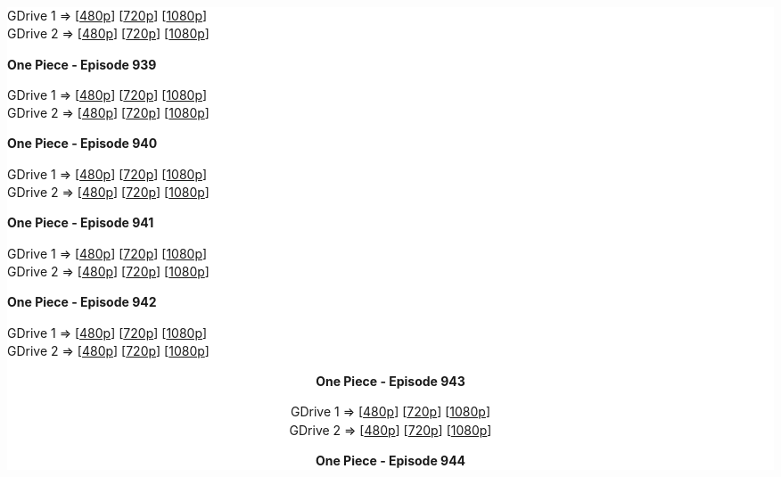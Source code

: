 <p>GDrive 1 =&gt; [<a href="https://acefile.co/f/27825211/neonime_op-938-480p-zip" target="_blank" rel="noopener">480p</a><span id="goog_39283700"></span><span id="goog_39283701"></span>] [<a href="https://drive.google.com/uc?export=download&amp;id=1jY5aoXXqjiCiNfTyUwkS2n1MelGqLMW-" target="_blank" rel="noopener">720p</a>] [<a href="https://drive.google.com/uc?export=download&amp;id=1rG2Hze5v6IT4xasD01K8uZPFRE-t3iXP" target="_blank" rel="noopener">1080p</a>]<br />GDrive 2 =&gt; [<a href="https://drive.google.com/uc?export=download&amp;id=1bA9qWkKyY81uSJe7dSMEqrAl6w6Xy-fB" target="_blank" rel="noopener">480p</a><span id="goog_39283700"></span><span id="goog_39283701"></span>] [<a href="https://drive.google.com/uc?export=download&amp;id=1gw_Rw9-TCSkNOHp8KAVFzezE-lM_UKN1" target="_blank" rel="noopener">720p</a>] [<a href="https://drive.google.com/uc?export=download&amp;id=1MGX2Lzd3AaYPH9ZwyTZZXGoY_wwVuOJU" target="_blank" rel="noopener">1080p</a>]</p>
<p><b>One Piece - Episode 939</b></p>
<p>GDrive 1 =&gt; [<a href="https://acefile.co/f/28120673/neonime_op-939-480p-zip" target="_blank" rel="noopener">480p</a><span id="goog_39283700"></span><span id="goog_39283701"></span>] [<a href="https://drive.google.com/uc?export=download&amp;id=1Hg04VSHb_K4B7Odgah_d1lspeHuaJNG5" target="_blank" rel="noopener">720p</a>] [<a href="https://drive.google.com/uc?export=download&amp;id=14jM-5m3zWpSQN30_n29_zPAunlwFEIjc" target="_blank" rel="noopener">1080p</a>]<br />GDrive 2 =&gt; [<a href="https://drive.google.com/uc?export=download&amp;id=17H1ZqWu28dUpMzTZbJVkuiqYp46DyNVx" target="_blank" rel="noopener">480p</a><span id="goog_39283700"></span><span id="goog_39283701"></span>] [<a href="https://drive.google.com/uc?export=download&amp;id=1SIVnHjJ-jMMDNyfEUkbAZNv8EC3x6jO8" target="_blank" rel="noopener">720p</a>] [<a href="https://drive.google.com/uc?export=download&amp;id=1136E1vKIn49WpRe--Fc824eh7wg4JMso" target="_blank" rel="noopener">1080p</a>]</p>
<p><b>One Piece - Episode 940</b></p>
<p>GDrive 1 =&gt; [<a href="https://drive.google.com/uc?export=download&amp;id=1Od2lVCdDSoMQCaaNjf1e1TIna_ZJYRYF" target="_blank" rel="noopener">480p</a>] [<a href="https://drive.google.com/uc?export=download&amp;id=1Xv1PJ4AI-gzE1zZJPzX0Ny42GkeK8r9A" target="_blank" rel="noopener">720p</a>] [<a href="https://drive.google.com/uc?export=download&amp;id=1wAFVDqD_oTxtyxYbP4gARS-PSiFygtxx" target="_blank" rel="noopener">1080p</a>]<br />GDrive 2 =&gt; [<a href="https://drive.google.com/uc?export=download&amp;id=1Od2lVCdDSoMQCaaNjf1e1TIna_ZJYRYF" target="_blank" rel="noopener">480p</a>] [<a href="https://drive.google.com/uc?export=download&amp;id=12xiwqJHwY28bC0IBS25dybQGG9x_fF-x" target="_blank" rel="noopener">720p</a><span id="goog_39283700"></span><span id="goog_39283701"></span>]&nbsp;[<a href="https://drive.google.com/uc?export=download&amp;id=10MV7CAGtQQ9dzCoBvR4kQzNitbem4sf-" target="_blank" rel="noopener">1080p</a>]</p>
<p><b>One Piece - Episode 941</b></p>
<p>GDrive 1 =&gt; [<a href="https://acefile.co/f/28702932/neonime_op-941-480p-zip" target="_blank" rel="noopener">480p</a>] [<a href="https://drive.google.com/uc?export=download&amp;id=1DsALMi1miKOYA5NMKFGR5wo8wddfEXEZ" target="_blank" rel="noopener">720p</a>] [<a href="https://drive.google.com/uc?export=download&amp;id=1szcb8FrlBOdfcvnvvNXnj4cg056w0F-w" target="_blank" rel="noopener">1080p</a>]<br />GDrive 2 =&gt; [<a href="https://drive.google.com/uc?export=download&amp;id=1p4zahvOi27bVPYblYchLiO6ON8weCXJs" target="_blank" rel="noopener">480p</a>] [<a href="https://drive.google.com/uc?export=download&amp;id=106Os1GCOvXbzhVxvFc0uCEvBEnloXnYo" target="_blank" rel="noopener">720p</a><span id="goog_39283700"></span><span id="goog_39283701"></span>]&nbsp;[<a href="https://drive.google.com/uc?export=download&amp;id=12y1v2GIEZZ1FQ0Na3pvpmcLPklP452dz" target="_blank" rel="noopener">1080p</a>]</p>
<p><b>One Piece - Episode 942</b></p>
<p>GDrive 1 =&gt; [<a href="https://acefile.co/f/29015080/neonime_op-942-480p-zip" target="_blank" rel="noopener">480p</a>] [<a href="https://acefile.co/f/29016017/neonime_op-942-720p-zip" target="_blank" rel="noopener">720p</a>] [<a href="https://acefile.co/f/29016578/neonime_op-942-1080p-zip" target="_blank" rel="noopener">1080p</a>]<br />GDrive 2 =&gt; [<a href="https://drive.google.com/uc?export=download&amp;id=1IQM9Qp_wZE6QXYSAXvvZHhTRtn1QGanG" target="_blank" rel="noopener">480p</a>] [<a href="https://drive.google.com/uc?export=download&amp;id=1gpkAxJL2B7BRoe0GSb6goeNXn0HIohdp" target="_blank" rel="noopener">720p</a><span id="goog_39283700"></span><span id="goog_39283701"></span>]&nbsp;[<a href="https://drive.google.com/uc?export=download&amp;id=1cq3SYD5Jj_wWS3OiRy2hVCdMrWZYstMj" target="_blank" rel="noopener">1080p</a>]</div>
<div style="text-align: center;"><b>One Piece - Episode 943</b></p>
<p>GDrive 1 =&gt; [<a href="https://acefile.co/f/29377841/neonime_op-943-480p-zip" target="_blank" rel="noopener">480p</a>] [<a href="https://acefile.co/f/29378626/neonime_op-943-720p-zip" target="_blank" rel="noopener">720p</a>] [<a href="https://acefile.co/f/29378954/neonime_op-943-1080p-zip" target="_blank" rel="noopener">1080p</a>]<br />GDrive 2 =&gt; [<a href="https://drive.google.com/uc?export=download&amp;id=1182n5SzpJDBEgGfLTcUOgIIi5kQ3B2g2" target="_blank" rel="noopener">480p</a>] [<a href="https://drive.google.com/uc?export=download&amp;id=1bqIqJOlgO3_yq6Lsb0JcbN7ZcHC2rPFU" target="_blank" rel="noopener">720p</a>] [<a href="https://drive.google.com/uc?export=download&amp;id=1baVOPPs0998TDstpIXj3qv2QREn3owb4" target="_blank" rel="noopener">1080p</a>]</div>
<div style="text-align: center;"><b>One Piece - Episode 944</b></p>
